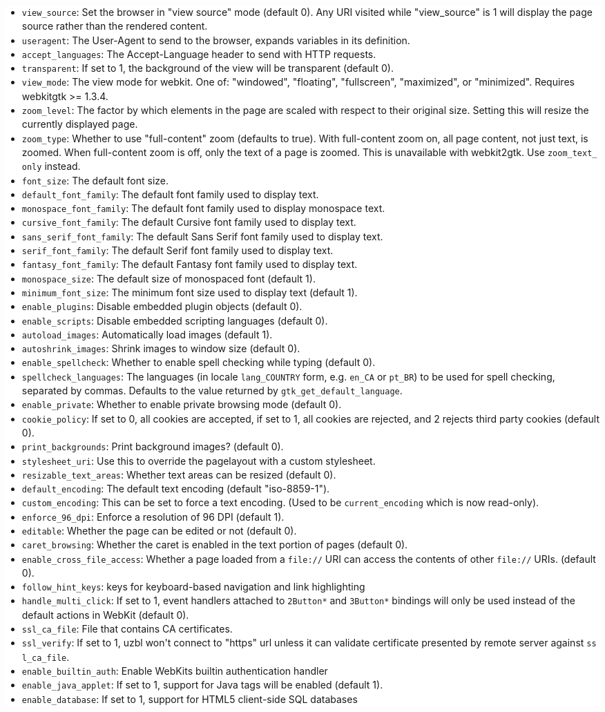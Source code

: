 * `view_source`: Set the browser in "view source" mode (default 0). Any URI
  visited while "view_source" is 1 will display the page source rather than the
  rendered content.
* `useragent`: The User-Agent to send to the browser, expands variables in its
  definition.
* `accept_languages`: The Accept-Language header to send with HTTP requests.
* `transparent`: If set to 1, the background of the view will be transparent
  (default 0).
* `view_mode`: The view mode for webkit. One of: "windowed", "floating",
  "fullscreen", "maximized", or "minimized". Requires webkitgtk >= 1.3.4.
* `zoom_level`: The factor by which elements in the page are scaled with respect
  to their original size. Setting this will resize the currently displayed page.
* `zoom_type`: Whether to use "full-content" zoom (defaults to true). With
  full-content zoom on, all page content, not just text, is zoomed. When
  full-content zoom is off, only the text of a page is zoomed. This is
  unavailable with webkit2gtk. Use `zoom_text_only` instead.
* `font_size`: The default font size.
* `default_font_family`: The default font family used to display text.
* `monospace_font_family`: The default font family used to display monospace
  text.
* `cursive_font_family`: The default Cursive font family used to display text.
* `sans_serif_font_family`: The default Sans Serif font family used to display
  text.
* `serif_font_family`: The default Serif font family used to display text.
* `fantasy_font_family`: The default Fantasy font family used to display text.
* `monospace_size`: The default size of monospaced font (default 1).
* `minimum_font_size`: The minimum font size used to display text (default 1).
* `enable_plugins`: Disable embedded plugin objects (default 0).
* `enable_scripts`: Disable embedded scripting languages (default 0).
* `autoload_images`: Automatically load images (default 1).
* `autoshrink_images`: Shrink images to window size (default 0).
* `enable_spellcheck`: Whether to enable spell checking while typing (default
  0).
* `spellcheck_languages`: The languages (in locale `lang_COUNTRY` form, e.g.
  `en_CA` or `pt_BR`) to be used for spell checking, separated by commas.
  Defaults to the value returned by `gtk_get_default_language`.
* `enable_private`: Whether to enable private browsing mode (default 0).
* `cookie_policy`: If set to 0, all cookies are accepted, if set to 1, all
  cookies are rejected, and 2 rejects third party cookies (default 0).
* `print_backgrounds`: Print background images? (default 0).
* `stylesheet_uri`: Use this to override the pagelayout with a custom
  stylesheet.
* `resizable_text_areas`: Whether text areas can be resized (default 0).
* `default_encoding`: The default text encoding (default "iso-8859-1").
* `custom_encoding`: This can be set to force a text encoding. (Used to be
  `current_encoding` which is now read-only).
* `enforce_96_dpi`: Enforce a resolution of 96 DPI (default 1).
* `editable`: Whether the page can be edited or not (default 0).
* `caret_browsing`: Whether the caret is enabled in the text portion of pages
  (default 0).
* `enable_cross_file_access`: Whether a page loaded from a `file://` URI can
  access the contents of other `file://` URIs. (default 0).
* `follow_hint_keys`: keys for keyboard-based navigation and link
  highlighting
* `handle_multi_click`: If set to 1, event handlers attached to `2Button*`
  and `3Button*` bindings will only be used instead of the default actions in
  WebKit (default 0).
* `ssl_ca_file`: File that contains CA certificates.
* `ssl_verify`: If set to 1, uzbl won't connect to "https" url unless it can
   validate certificate presented by remote server against `ssl_ca_file`.
* `enable_builtin_auth`: Enable WebKits builtin authentication handler
* `enable_java_applet`: If set to 1, support for Java <applet> tags will be
  enabled (default 1).
* `enable_database`: If set to 1, support for HTML5 client-side SQL databases